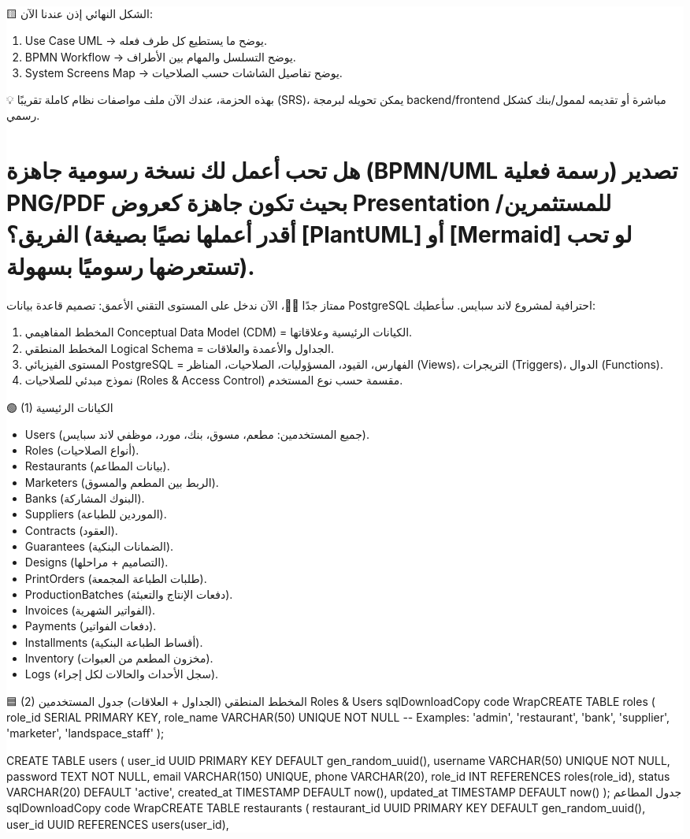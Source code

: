 🟨 الشكل النهائي
إذن عندنا الآن:

1. Use Case UML → يوضح ما يستطيع كل طرف فعله.
2. BPMN Workflow → يوضح التسلسل والمهام بين الأطراف.
3. System Screens Map → يوضح تفاصيل الشاشات حسب الصلاحيات.

💡 بهذه الحزمة، عندك الآن ملف مواصفات نظام كاملة تقريبًا (SRS)، يمكن تحويله لبرمجة backend/frontend مباشرة أو تقديمه لممول/بنك كشكل رسمي.

هل تحب أعمل لك نسخة رسومية جاهزة (BPMN/UML رسمة فعلية) تصدير PNG/PDF بحيث تكون جاهزة كعروض Presentation للمستثمرين/الفريق؟ (أقدر أعملها نصيًا بصيغة [PlantUML] أو [Mermaid] لو تحب تستعرضها رسوميًا بسهولة).
===============================================================================
ممتاز جدًا 👑🔥، الآن ندخل على المستوى التقني الأعمق: تصميم قاعدة بيانات PostgreSQL احترافية لمشروع لاند سبايس.
سأعطيك:

1. المخطط المفاهيمي Conceptual Data Model (CDM) = الكيانات الرئيسية وعلاقاتها.
2. المخطط المنطقي Logical Schema = الجداول والأعمدة والعلاقات.
3. المستوى الفيزيائي PostgreSQL = الفهارس، القيود، المسؤوليات، الصلاحيات، المناظر (Views)، التريجرات (Triggers)، الدوال (Functions).
4. نموذج مبدئي للصلاحيات (Roles & Access Control) مقسمة حسب نوع المستخدم.


🟢 (1) الكيانات الرئيسية

* Users (جميع المستخدمين: مطعم، مسوق، بنك، مورد، موظفي لاند سبايس).
* Roles (أنواع الصلاحيات).
* Restaurants (بيانات المطاعم).
* Marketers (الربط بين المطعم والمسوق).
* Banks (البنوك المشاركة).
* Suppliers (الموردين للطباعة).
* Contracts (العقود).
* Guarantees (الضمانات البنكية).
* Designs (التصاميم + مراحلها).
* PrintOrders (طلبات الطباعة المجمعة).
* ProductionBatches (دفعات الإنتاج والتعبئة).
* Invoices (الفواتير الشهرية).
* Payments (دفعات الفواتير).
* Installments (أقساط الطباعة البنكية).
* Inventory (مخزون المطعم من العبوات).
* Logs (سجل الأحداث والحالات لكل إجراء).


🟦 (2) المخطط المنطقي (الجداول + العلاقات)
جدول المستخدمين Roles & Users
sqlDownloadCopy code WrapCREATE TABLE roles (
    role_id SERIAL PRIMARY KEY,
    role_name VARCHAR(50) UNIQUE NOT NULL
    -- Examples: 'admin', 'restaurant', 'bank', 'supplier', 'marketer', 'landspace_staff'
);

CREATE TABLE users (
    user_id UUID PRIMARY KEY DEFAULT gen_random_uuid(),
    username VARCHAR(50) UNIQUE NOT NULL,
    password TEXT NOT NULL,
    email VARCHAR(150) UNIQUE,
    phone VARCHAR(20),
    role_id INT REFERENCES roles(role_id),
    status VARCHAR(20) DEFAULT 'active',
    created_at TIMESTAMP DEFAULT now(),
    updated_at TIMESTAMP DEFAULT now()
);
جدول المطاعم
sqlDownloadCopy code WrapCREATE TABLE restaurants (
    restaurant_id UUID PRIMARY KEY DEFAULT gen_random_uuid(),
    user_id UUID REFERENCES users(user_id),